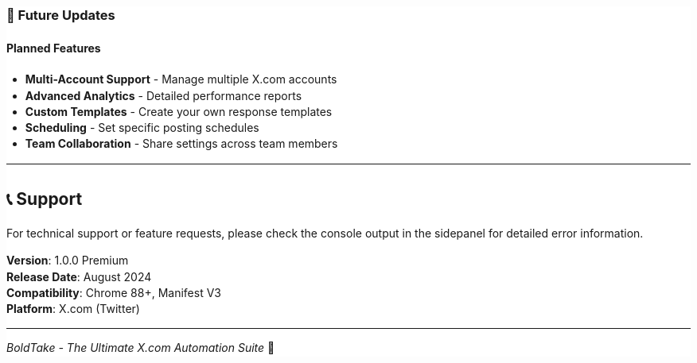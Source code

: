 ### 🚀 Future Updates

#### Planned Features
- **Multi-Account Support** - Manage multiple X.com accounts
- **Advanced Analytics** - Detailed performance reports
- **Custom Templates** - Create your own response templates
- **Scheduling** - Set specific posting schedules
- **Team Collaboration** - Share settings across team members

---

## 📞 Support

For technical support or feature requests, please check the console output in the sidepanel for detailed error information.

**Version**: 1.0.0 Premium  
**Release Date**: August 2024  
**Compatibility**: Chrome 88+, Manifest V3  
**Platform**: X.com (Twitter)  

---

*BoldTake - The Ultimate X.com Automation Suite* 🚀
